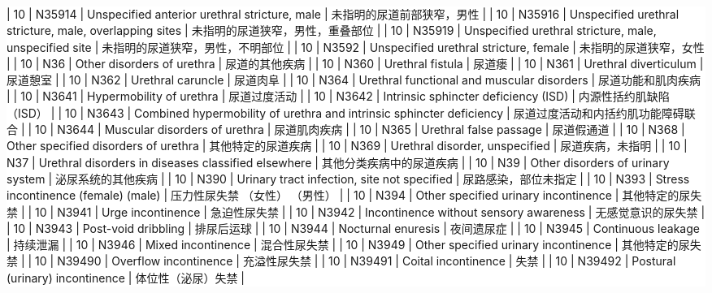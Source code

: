 | 10        | N35914    | Unspecified anterior urethral stricture, male                                                                                     | 未指明的尿道前部狭窄，男性                   |
| 10        | N35916    | Unspecified urethral stricture, male, overlapping sites                                                                           | 未指明的尿道狭窄，男性，重叠部位                |
| 10        | N35919    | Unspecified urethral stricture, male, unspecified site                                                                            | 未指明的尿道狭窄，男性，不明部位                |
| 10        | N3592     | Unspecified urethral stricture, female                                                                                            | 未指明的尿道狭窄，女性                     |
| 10        | N36       | Other disorders of urethra                                                                                                        | 尿道的其他疾病                         |
| 10        | N360      | Urethral fistula                                                                                                                  | 尿道瘘                             |
| 10        | N361      | Urethral diverticulum                                                                                                             | 尿道憩室                            |
| 10        | N362      | Urethral caruncle                                                                                                                 | 尿道肉阜                            |
| 10        | N364      | Urethral functional and muscular disorders                                                                                        | 尿道功能和肌肉疾病                       |
| 10        | N3641     | Hypermobility of urethra                                                                                                          | 尿道过度活动                          |
| 10        | N3642     | Intrinsic sphincter deficiency \(ISD\)                                                                                            | 内源性括约肌缺陷 （ISD）                  |
| 10        | N3643     | Combined hypermobility of urethra and intrinsic sphincter deficiency                                                              | 尿道过度活动和内括约肌功能障碍联合               |
| 10        | N3644     | Muscular disorders of urethra                                                                                                     | 尿道肌肉疾病                          |
| 10        | N365      | Urethral false passage                                                                                                            | 尿道假通道                           |
| 10        | N368      | Other specified disorders of urethra                                                                                              | 其他特定的尿道疾病                       |
| 10        | N369      | Urethral disorder, unspecified                                                                                                    | 尿道疾病，未指明                        |
| 10        | N37       | Urethral disorders in diseases classified elsewhere                                                                               | 其他分类疾病中的尿道疾病                    |
| 10        | N39       | Other disorders of urinary system                                                                                                 | 泌尿系统的其他疾病                       |
| 10        | N390      | Urinary tract infection, site not specified                                                                                       | 尿路感染，部位未指定                      |
| 10        | N393      | Stress incontinence \(female\) \(male\)                                                                                           | 压力性尿失禁 （女性） （男性）                |
| 10        | N394      | Other specified urinary incontinence                                                                                              | 其他特定的尿失禁                        |
| 10        | N3941     | Urge incontinence                                                                                                                 | 急迫性尿失禁                          |
| 10        | N3942     | Incontinence without sensory awareness                                                                                            | 无感觉意识的尿失禁                       |
| 10        | N3943     | Post\-void dribbling                                                                                                              | 排尿后运球                           |
| 10        | N3944     | Nocturnal enuresis                                                                                                                | 夜间遗尿症                           |
| 10        | N3945     | Continuous leakage                                                                                                                | 持续泄漏                            |
| 10        | N3946     | Mixed incontinence                                                                                                                | 混合性尿失禁                          |
| 10        | N3949     | Other specified urinary incontinence                                                                                              | 其他特定的尿失禁                        |
| 10        | N39490    | Overflow incontinence                                                                                                             | 充溢性尿失禁                          |
| 10        | N39491    | Coital incontinence                                                                                                               | 失禁                              |
| 10        | N39492    | Postural \(urinary\) incontinence                                                                                                 | 体位性（泌尿）失禁                       |
